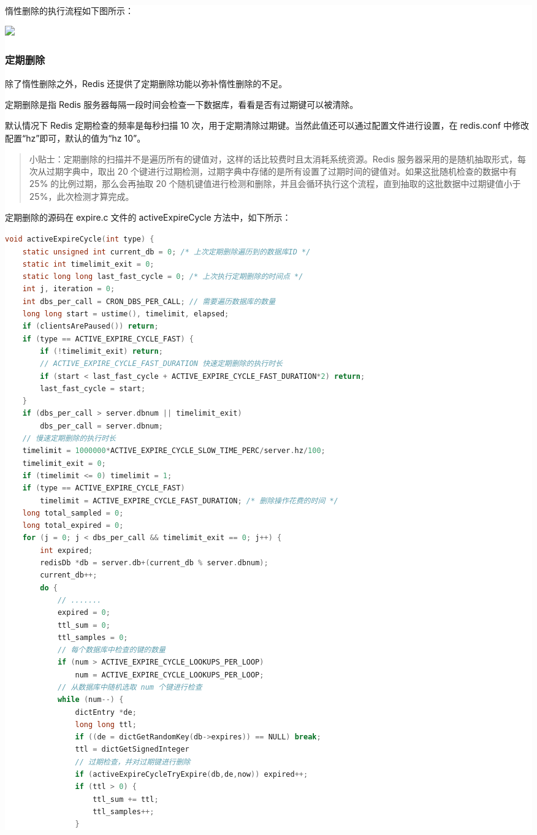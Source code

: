 惰性删除的执行流程如下图所示：

![](https://gitee.com/krislin_zhao/IMGcloud/raw/master/img/20200616182536.png)

### 定期删除

除了惰性删除之外，Redis 还提供了定期删除功能以弥补惰性删除的不足。

定期删除是指 Redis 服务器每隔一段时间会检查一下数据库，看看是否有过期键可以被清除。

默认情况下 Redis 定期检查的频率是每秒扫描 10 次，用于定期清除过期键。当然此值还可以通过配置文件进行设置，在 redis.conf 中修改配置“hz”即可，默认的值为“hz 10”。

> 小贴士：定期删除的扫描并不是遍历所有的键值对，这样的话比较费时且太消耗系统资源。Redis 服务器采用的是随机抽取形式，每次从过期字典中，取出 20 个键进行过期检测，过期字典中存储的是所有设置了过期时间的键值对。如果这批随机检查的数据中有 25% 的比例过期，那么会再抽取 20 个随机键值进行检测和删除，并且会循环执行这个流程，直到抽取的这批数据中过期键值小于 25%，此次检测才算完成。

定期删除的源码在 expire.c 文件的 activeExpireCycle 方法中，如下所示：

```c
void activeExpireCycle(int type) {
    static unsigned int current_db = 0; /* 上次定期删除遍历到的数据库ID */
    static int timelimit_exit = 0;      
    static long long last_fast_cycle = 0; /* 上次执行定期删除的时间点 */
    int j, iteration = 0;
    int dbs_per_call = CRON_DBS_PER_CALL; // 需要遍历数据库的数量
    long long start = ustime(), timelimit, elapsed;
    if (clientsArePaused()) return;
    if (type == ACTIVE_EXPIRE_CYCLE_FAST) {
        if (!timelimit_exit) return;
        // ACTIVE_EXPIRE_CYCLE_FAST_DURATION 快速定期删除的执行时长
        if (start < last_fast_cycle + ACTIVE_EXPIRE_CYCLE_FAST_DURATION*2) return;
        last_fast_cycle = start;
    }
    if (dbs_per_call > server.dbnum || timelimit_exit)
        dbs_per_call = server.dbnum;
    // 慢速定期删除的执行时长
    timelimit = 1000000*ACTIVE_EXPIRE_CYCLE_SLOW_TIME_PERC/server.hz/100;
    timelimit_exit = 0;
    if (timelimit <= 0) timelimit = 1;
    if (type == ACTIVE_EXPIRE_CYCLE_FAST)
        timelimit = ACTIVE_EXPIRE_CYCLE_FAST_DURATION; /* 删除操作花费的时间 */
    long total_sampled = 0;
    long total_expired = 0;
    for (j = 0; j < dbs_per_call && timelimit_exit == 0; j++) {
        int expired;
        redisDb *db = server.db+(current_db % server.dbnum);
        current_db++;
        do {
            // .......
            expired = 0;
            ttl_sum = 0;
            ttl_samples = 0;
            // 每个数据库中检查的键的数量
            if (num > ACTIVE_EXPIRE_CYCLE_LOOKUPS_PER_LOOP)
                num = ACTIVE_EXPIRE_CYCLE_LOOKUPS_PER_LOOP;
            // 从数据库中随机选取 num 个键进行检查
            while (num--) {
                dictEntry *de;
                long long ttl;
                if ((de = dictGetRandomKey(db->expires)) == NULL) break;
                ttl = dictGetSignedInteger
                // 过期检查，并对过期键进行删除
                if (activeExpireCycleTryExpire(db,de,now)) expired++;
                if (ttl > 0) {
                    ttl_sum += ttl;
                    ttl_samples++;
                }
```